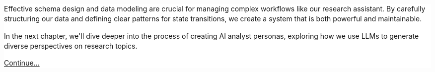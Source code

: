 Effective schema design and data modeling are crucial for managing complex workflows like our research assistant. By carefully structuring our data and defining clear patterns for state transitions, we create a system that is both powerful and maintainable.

In the next chapter, we'll dive deeper into the process of creating AI analyst personas, exploring how we use LLMs to generate diverse perspectives on research topics.

[Continue...](ch04.md)
